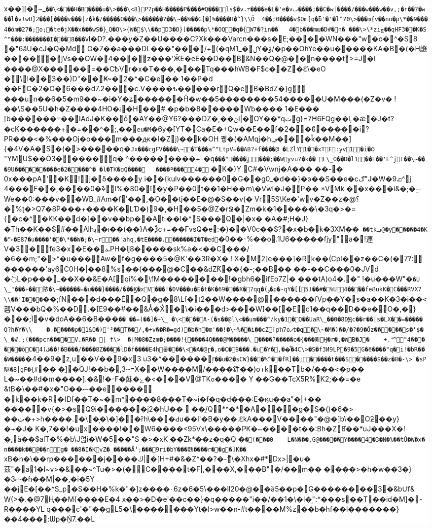 x��][�ܶ\~\_`��\<���H�B����u�\>���\<8}P7p��H�����P����#Q���ls$�v.߹����e�L�'e�vٮ����;��C�w|����/���w���w��v,;�r��?�w��l�v!wU]2���[����v���|z�k�/�����O���\>������?��\~��%��G[�]%����H�^}\\Ŏ	4��;0����v$Om[q�ƃ'�'�l^?0\>���m{v��no�p\*��9���4�άm�27�;o;�te�jX��x���wS�}˾Q�O\>{W�$\\��pD3�O}[�����p\*�OQ�q�{W7�?in��	4�b���mա�D#�n�
���\>\*ziڇ��qHF3��K�S^"���:�������I���8���V`l�D?.���y�Z��U����C?Xk���Varcn���s�E;����WN���"w�o�^�S8
�"6ӓU�cJ�Q�Md
G�7��a���DL���"���/+(�qMݪ�\_1Y�ۆ/�p��OhYe��u�����KA�B�(�H虪�����jVs��OW�4���z���'ӁE�eE��D��B&N��Q�@��n����t\>=J�I	����@X�����=ܲ��CҌVr�x�T���,���Tq���hWB�F$c�޵�Z�Ԑ\\�eO
�\\I��3��)D"��Ҝ\~�2�^�C�e�� 1��P�d
��FC�2�O�6���d7.2��̓�c.V����ƅ�����rQ�eB�BdZ�}g
���un��6�5�m9��\~�i�Y�ʑ������Ȟ�w��5��������54�����U�M���(�Z�v� !��\\S��5U�h�Z����4HO�ۂ�H��#	�p�b�8�����Wb����
1�E���	[b������܋��IAdJ�K��ȱ�AY��@Y6?���Ǳ�,��ݵi|�OY��\*qٺg}=7Ħ6FQg��Ļ�ǣ�J�t?�cK������+�=��^�;,��`eu�M`�6y�[YT�Ca�E�+Qw��E��f�2��ϐ�����i?PR���\<�%���Oj�o���m���ԫ�I�Zj)��k�OH 뀋�(�AMqj�hݠ���ǩ��M��]
{�4V�A�ٚS�(�\>�����q�`Jx���cgFV����\~�T���a^"LtpV=��AB?+f����@
�LZlY1��xTF:yv1�i�`o
"YMU$��Ȱ3�����q�	^���������+-�q`���"����ۣٶ���;��Wyvu?�k��
L\_O��D�l1��F��'E^jL��\~���9U���������e�2����^�
�l�TK�ɑQ����	����ª���4�`
�K�}Y C#�Vwnj�A���
��-�
0x���pΑ'�K߻!j�δ����y
i��{kulv������0�G��g0\_�d��}�э��S��e�cګ"J�W�ܩ9^j
4���F��,����ߢ�0l%�80�ĭ�y�P��0t��1�H��ꭑ\\�VwI�J�P��
\*VMk	��x���i&�;�-̼-We��0:���v��WB\_#Am�f'��,�O��tj��E�@�S��v(�
Vr5S\\Ke�'wv�Z��z�@؟�%ʈ�\>Q7�8۟P���+����K�LƊ�)9�,�H��5�@Z�rՋ�Zm�k�̣1�����\\�3q�\>�=
{�c�^�KK��d�[��v��bp��At:��l�^S���Q�|�x�
�A�#;H�J}�Th��K��$#��Alh؋�ı��(��}A�Ѯc+=��ҒvsQ�e:�)��V0c��$?�x�b�k�3XM��`
��tkݠ@�y�����4�K�"ކ�E87�u����'��\*��W�;�\~r��'ahq,�tE����.������I�T�ed`�0��-%��o.1U6�����fjy"a�!運V�3�fe3�x�E��ܥPH�ǉ8�����sk%a�\<��C���/�6��m;"�\>^�u���Aw�f�g����5�@K'��3R�X�
!	X�M2]e���]�Rk��(Cpl��z��C�(�7?:	������'ay6C0H�|��8%s��(���@�C��&dZؕK��{�-;��B��
��-��C���0�JVd	�߭L�p���\_��X��&E�A[qi%�\\fM��������!�gbh6�ifEo7Z|� ���tA)o4�.�"
!�u���W"�`�U\_"���+��䧇�\~������=�u���}����/���Ϗ�xV���!�0V���u�E�t�K�69���X�7qզ�ؘ(ۄ�p�-qY�[[5)��#�%U4��֜��feȢukK�C���RVX7\\��'I���`��;fN���d���Ѐ�Q�g�8\\Lf�t2��W����@������fVp��Y�s�a��K�3�i��\<礱V���bQ�%��D.�[E9��#��&Å�X͗�\\�i���d\>���W]��[�Ec1��q��D��e�O�,�}���;Ì�v�doA��6�B���`��
��=(��]�+\_	�\<���A-(�s��@l\<��um���^/ky�1�Q��UaR\_��0�ܶ8DԬc��r��|s�LX��=�����Q?h�Y�\\	� �����p�1&O�)'²��T��/,�+v��R�=gd)�b�h�m'��!�\~%��i��cZ[pŉ7oޕt�ԛ�\~�M�)��/�?�9�Ȫz�����s�'$�\_�#.;(���pcn����V.�R��
| f\>	�|M�8�Zzm�;����!{����4Q���@M�����\_����?�����o�{���뷟Ӈ�r�,�WB�J�	+."҆^"4������ȏC�4(ڤ��!�B���/����8Z����lD�f����E4h뤃���\<�A�@ɽ�,o�C�B���.�u݋�Y�,��͋�4C\>�S�f3И9LP�9�5G�ё����"q�i!�bR���W����`�4��9�z,u��V��9�x3
u3�^������ŗ`��u�2�sCW}���%^��fR]��;�����t���S�����$��z�8�-\> �sP瞇�׀8gF�{#`��
�]�QJ!��b�,3\~=X��W����M/����鉎��)o+k��Tb�/���\<�p��
L�\~��#d�m����].�&!�-F�䬴�ۓ�\<���V@TKߋ����
Y
��G��TcX5R%K2;��=�e
&tB�\\��#�x�"O��ޟ��e����	�k��k�R�(D[��T�\~�m^����8���T�\~i�f�q�d���:E�ӄu��a"�|+��
�����v{�\>�sQ9i������j2�hU�� 	��̫/Q\*^�\*�A���g�S�()�6�\> ��ٺ�+\>h����.�\\�͕�\\�]��ȑh\\���Ԁu��l'�B�y��.ԐkA���V����"�@�]b\\��Oƻ��y}�+�J� K�,7��!�ux����!��W6����\<95Vx\\�����PK�\~��􌏎��t��:Bh�Z8֫��\*uJ���X�!�,ä��$alT�%�b\\J얾i�W�5��"S	�\>�xK
��Zk\*��z�q�Q �`�(���0	L�N���,G@�����Y����4�3�N�%��tŬ�W�x�n����k��@�ܱ�ng� ��8�I�KvZ�
�����Ǻ';���9ri�bY���兞����r��g�]K��`xB�n�\\��rp������j����ڬ|�[H+#�&�Z^��?�-ޫ\\�Xhx�#\*Dx\>|�u�茲"�a1�I\~v\>�&��\~^Tu�\>�(�C����t�F|,���X,���B"�/��m��	����\>�h�w��3�}�ޝ3�ɦ��M|��,�i�5Y	��jE�[��^S\_p�S��H�%k�"�]z����۰6z�6�5\\���ll20�@��ȁ5��p�G��������3�&bՄf&
W(\>�.�@7Ң��M{����E�4	x��\>�D�e'��c��}�q�����"i��/��1�\\�I�̺":\*���s��T��id�Μ]�-R����YL	q���c'�"��gL5�\\�������Yt�l\>w��n-#t����M%z��b�hf��l�������}��4���:Ѡp�ܾŃ7.��L